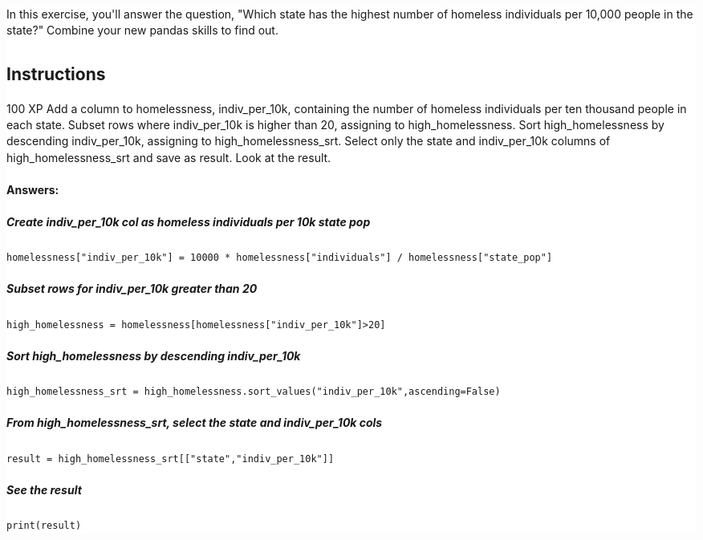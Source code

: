 In this exercise, you'll answer the question, "Which state has the highest number of homeless individuals per 10,000 people in the state?" Combine your new pandas skills to find out.

## Instructions
100 XP
Add a column to homelessness, indiv_per_10k, containing the number of homeless individuals per ten thousand people in each state.
Subset rows where indiv_per_10k is higher than 20, assigning to high_homelessness.
Sort high_homelessness by descending indiv_per_10k, assigning to high_homelessness_srt.
Select only the state and indiv_per_10k columns of high_homelessness_srt and save as result. Look at the result.

#### Answers:
##### Create indiv_per_10k col as homeless individuals per 10k state pop
`homelessness["indiv_per_10k"] = 10000 * homelessness["individuals"] / homelessness["state_pop"] `

##### Subset rows for indiv_per_10k greater than 20
`high_homelessness = homelessness[homelessness["indiv_per_10k"]>20]`

##### Sort high_homelessness by descending indiv_per_10k
`high_homelessness_srt = high_homelessness.sort_values("indiv_per_10k",ascending=False)`

##### From high_homelessness_srt, select the state and indiv_per_10k cols
`result = high_homelessness_srt[["state","indiv_per_10k"]]`

##### See the result
`print(result)`


